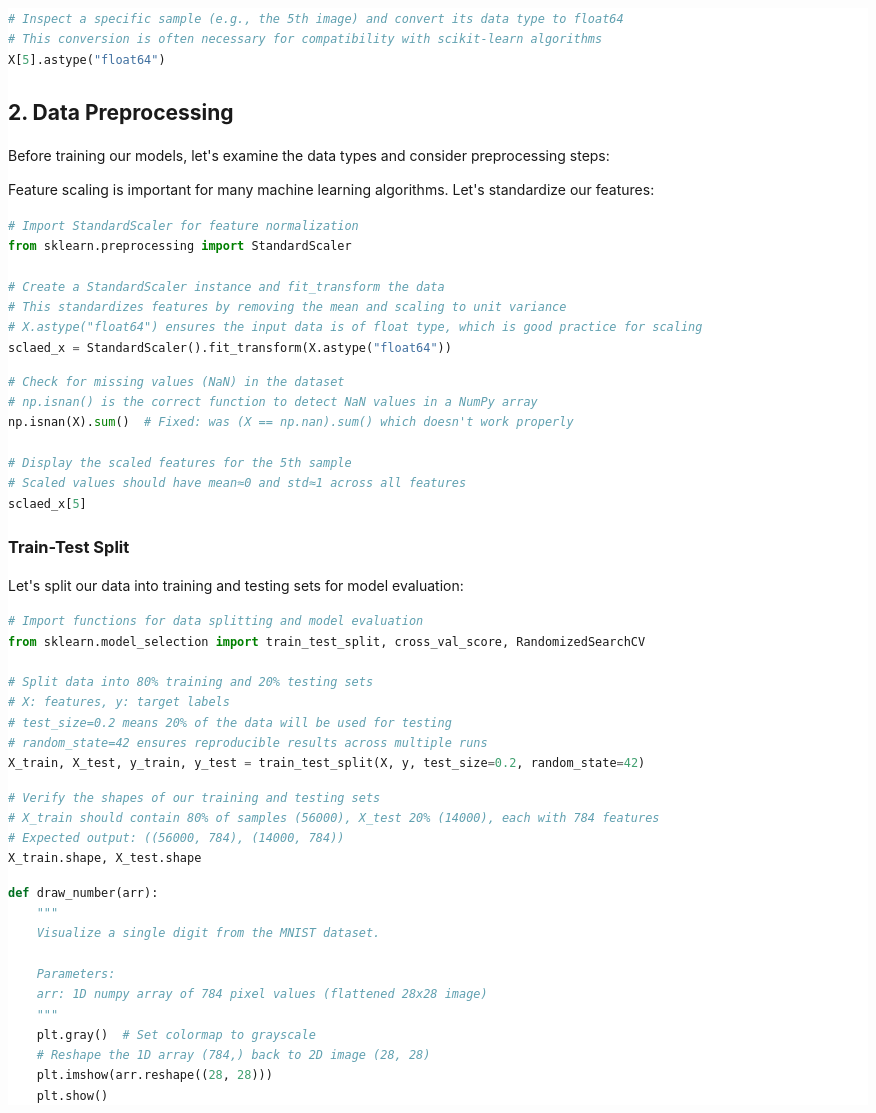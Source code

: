 ```python
# Inspect a specific sample (e.g., the 5th image) and convert its data type to float64
# This conversion is often necessary for compatibility with scikit-learn algorithms
X[5].astype("float64")
```

## 2. Data Preprocessing

Before training our models, let's examine the data types and consider preprocessing steps:

Feature scaling is important for many machine learning algorithms. Let's standardize our features:

```python
# Import StandardScaler for feature normalization
from sklearn.preprocessing import StandardScaler

# Create a StandardScaler instance and fit_transform the data
# This standardizes features by removing the mean and scaling to unit variance
# X.astype("float64") ensures the input data is of float type, which is good practice for scaling
sclaed_x = StandardScaler().fit_transform(X.astype("float64"))
```

```python
# Check for missing values (NaN) in the dataset
# np.isnan() is the correct function to detect NaN values in a NumPy array
np.isnan(X).sum()  # Fixed: was (X == np.nan).sum() which doesn't work properly

# Display the scaled features for the 5th sample
# Scaled values should have mean≈0 and std≈1 across all features
sclaed_x[5]
```

### Train-Test Split

Let's split our data into training and testing sets for model evaluation:

```python
# Import functions for data splitting and model evaluation
from sklearn.model_selection import train_test_split, cross_val_score, RandomizedSearchCV

# Split data into 80% training and 20% testing sets
# X: features, y: target labels
# test_size=0.2 means 20% of the data will be used for testing
# random_state=42 ensures reproducible results across multiple runs
X_train, X_test, y_train, y_test = train_test_split(X, y, test_size=0.2, random_state=42)
```

```python
# Verify the shapes of our training and testing sets
# X_train should contain 80% of samples (56000), X_test 20% (14000), each with 784 features
# Expected output: ((56000, 784), (14000, 784))
X_train.shape, X_test.shape
```

```python
def draw_number(arr):
    """
    Visualize a single digit from the MNIST dataset.

    Parameters:
    arr: 1D numpy array of 784 pixel values (flattened 28x28 image)
    """
    plt.gray()  # Set colormap to grayscale
    # Reshape the 1D array (784,) back to 2D image (28, 28)
    plt.imshow(arr.reshape((28, 28)))
    plt.show()
```
